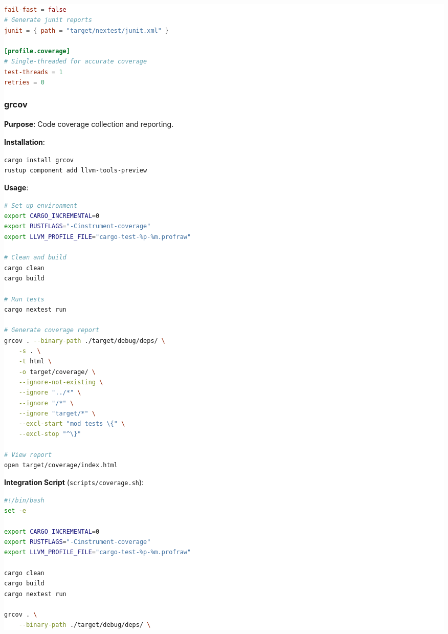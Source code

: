 ```toml
fail-fast = false
# Generate junit reports
junit = { path = "target/nextest/junit.xml" }

[profile.coverage]
# Single-threaded for accurate coverage
test-threads = 1
retries = 0
```

### grcov

**Purpose**: Code coverage collection and reporting.

**Installation**:
```bash
cargo install grcov
rustup component add llvm-tools-preview
```

**Usage**:
```bash
# Set up environment
export CARGO_INCREMENTAL=0
export RUSTFLAGS="-Cinstrument-coverage"
export LLVM_PROFILE_FILE="cargo-test-%p-%m.profraw"

# Clean and build
cargo clean
cargo build

# Run tests
cargo nextest run

# Generate coverage report
grcov . --binary-path ./target/debug/deps/ \
    -s . \
    -t html \
    -o target/coverage/ \
    --ignore-not-existing \
    --ignore "../*" \
    --ignore "/*" \
    --ignore "target/*" \
    --excl-start "mod tests \{" \
    --excl-stop "^\}"

# View report
open target/coverage/index.html
```

**Integration Script** (`scripts/coverage.sh`):
```bash
#!/bin/bash
set -e

export CARGO_INCREMENTAL=0
export RUSTFLAGS="-Cinstrument-coverage"
export LLVM_PROFILE_FILE="cargo-test-%p-%m.profraw"

cargo clean
cargo build
cargo nextest run

grcov . \
    --binary-path ./target/debug/deps/ \
```